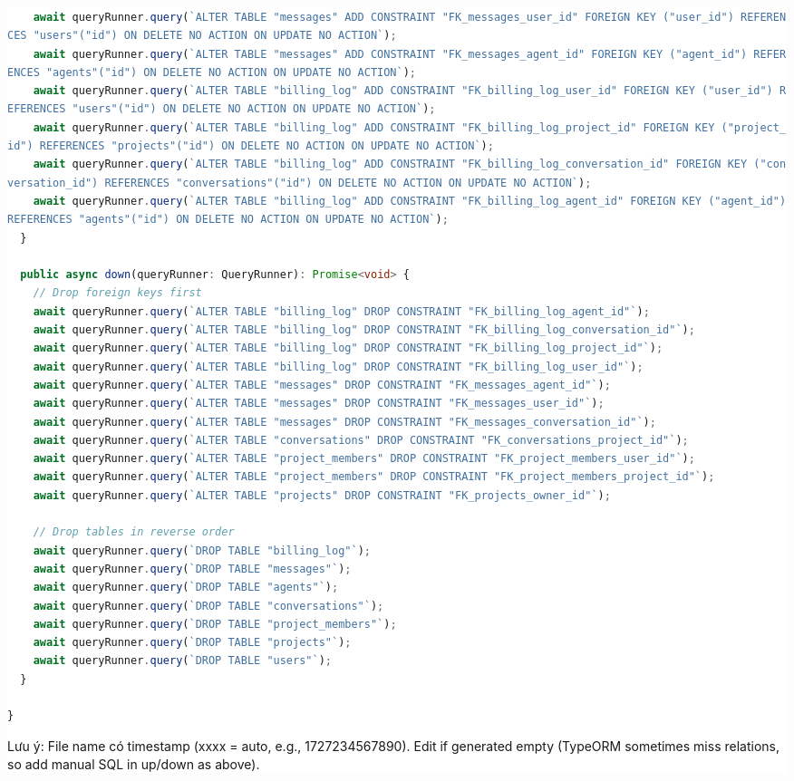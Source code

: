   ```typescript
      await queryRunner.query(`ALTER TABLE "messages" ADD CONSTRAINT "FK_messages_user_id" FOREIGN KEY ("user_id") REFERENCES "users"("id") ON DELETE NO ACTION ON UPDATE NO ACTION`);
      await queryRunner.query(`ALTER TABLE "messages" ADD CONSTRAINT "FK_messages_agent_id" FOREIGN KEY ("agent_id") REFERENCES "agents"("id") ON DELETE NO ACTION ON UPDATE NO ACTION`);
      await queryRunner.query(`ALTER TABLE "billing_log" ADD CONSTRAINT "FK_billing_log_user_id" FOREIGN KEY ("user_id") REFERENCES "users"("id") ON DELETE NO ACTION ON UPDATE NO ACTION`);
      await queryRunner.query(`ALTER TABLE "billing_log" ADD CONSTRAINT "FK_billing_log_project_id" FOREIGN KEY ("project_id") REFERENCES "projects"("id") ON DELETE NO ACTION ON UPDATE NO ACTION`);
      await queryRunner.query(`ALTER TABLE "billing_log" ADD CONSTRAINT "FK_billing_log_conversation_id" FOREIGN KEY ("conversation_id") REFERENCES "conversations"("id") ON DELETE NO ACTION ON UPDATE NO ACTION`);
      await queryRunner.query(`ALTER TABLE "billing_log" ADD CONSTRAINT "FK_billing_log_agent_id" FOREIGN KEY ("agent_id") REFERENCES "agents"("id") ON DELETE NO ACTION ON UPDATE NO ACTION`);
    }

    public async down(queryRunner: QueryRunner): Promise<void> {
      // Drop foreign keys first
      await queryRunner.query(`ALTER TABLE "billing_log" DROP CONSTRAINT "FK_billing_log_agent_id"`);
      await queryRunner.query(`ALTER TABLE "billing_log" DROP CONSTRAINT "FK_billing_log_conversation_id"`);
      await queryRunner.query(`ALTER TABLE "billing_log" DROP CONSTRAINT "FK_billing_log_project_id"`);
      await queryRunner.query(`ALTER TABLE "billing_log" DROP CONSTRAINT "FK_billing_log_user_id"`);
      await queryRunner.query(`ALTER TABLE "messages" DROP CONSTRAINT "FK_messages_agent_id"`);
      await queryRunner.query(`ALTER TABLE "messages" DROP CONSTRAINT "FK_messages_user_id"`);
      await queryRunner.query(`ALTER TABLE "messages" DROP CONSTRAINT "FK_messages_conversation_id"`);
      await queryRunner.query(`ALTER TABLE "conversations" DROP CONSTRAINT "FK_conversations_project_id"`);
      await queryRunner.query(`ALTER TABLE "project_members" DROP CONSTRAINT "FK_project_members_user_id"`);
      await queryRunner.query(`ALTER TABLE "project_members" DROP CONSTRAINT "FK_project_members_project_id"`);
      await queryRunner.query(`ALTER TABLE "projects" DROP CONSTRAINT "FK_projects_owner_id"`);

      // Drop tables in reverse order
      await queryRunner.query(`DROP TABLE "billing_log"`);
      await queryRunner.query(`DROP TABLE "messages"`);
      await queryRunner.query(`DROP TABLE "agents"`);
      await queryRunner.query(`DROP TABLE "conversations"`);
      await queryRunner.query(`DROP TABLE "project_members"`);
      await queryRunner.query(`DROP TABLE "projects"`);
      await queryRunner.query(`DROP TABLE "users"`);
    }

  }
  ```  
  Lưu ý: File name có timestamp (xxxx = auto, e.g., 1727234567890). Edit if generated empty (TypeORM sometimes miss relations, so add manual SQL in up/down as above).  
